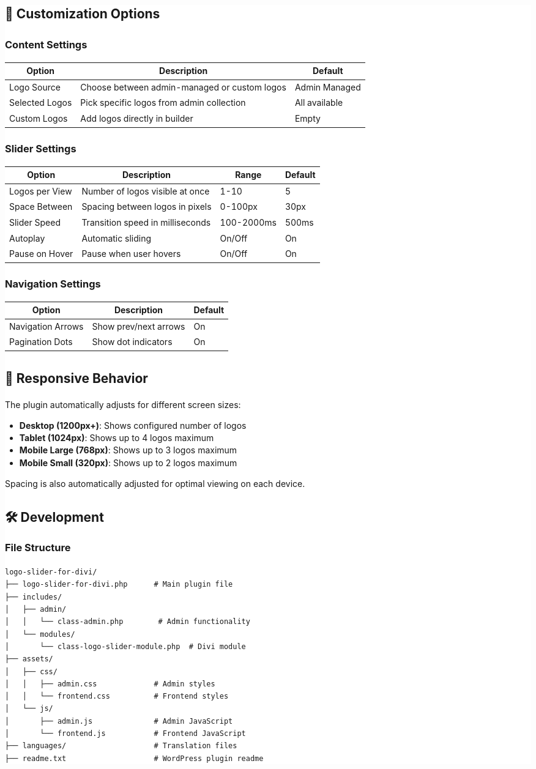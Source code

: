 ## 🎨 Customization Options

### Content Settings
| Option | Description | Default |
|--------|-------------|---------|
| Logo Source | Choose between admin-managed or custom logos | Admin Managed |
| Selected Logos | Pick specific logos from admin collection | All available |
| Custom Logos | Add logos directly in builder | Empty |

### Slider Settings
| Option | Description | Range | Default |
|--------|-------------|--------|---------|
| Logos per View | Number of logos visible at once | 1-10 | 5 |
| Space Between | Spacing between logos in pixels | 0-100px | 30px |
| Slider Speed | Transition speed in milliseconds | 100-2000ms | 500ms |
| Autoplay | Automatic sliding | On/Off | On |
| Pause on Hover | Pause when user hovers | On/Off | On |

### Navigation Settings
| Option | Description | Default |
|--------|-------------|---------|
| Navigation Arrows | Show prev/next arrows | On |
| Pagination Dots | Show dot indicators | On |

## 📱 Responsive Behavior

The plugin automatically adjusts for different screen sizes:

- **Desktop (1200px+)**: Shows configured number of logos
- **Tablet (1024px)**: Shows up to 4 logos maximum
- **Mobile Large (768px)**: Shows up to 3 logos maximum  
- **Mobile Small (320px)**: Shows up to 2 logos maximum

Spacing is also automatically adjusted for optimal viewing on each device.

## 🛠️ Development

### File Structure
```
logo-slider-for-divi/
├── logo-slider-for-divi.php      # Main plugin file
├── includes/
│   ├── admin/
│   │   └── class-admin.php        # Admin functionality
│   └── modules/
│       └── class-logo-slider-module.php  # Divi module
├── assets/
│   ├── css/
│   │   ├── admin.css             # Admin styles
│   │   └── frontend.css          # Frontend styles
│   └── js/
│       ├── admin.js              # Admin JavaScript
│       └── frontend.js           # Frontend JavaScript
├── languages/                    # Translation files
├── readme.txt                    # WordPress plugin readme
```